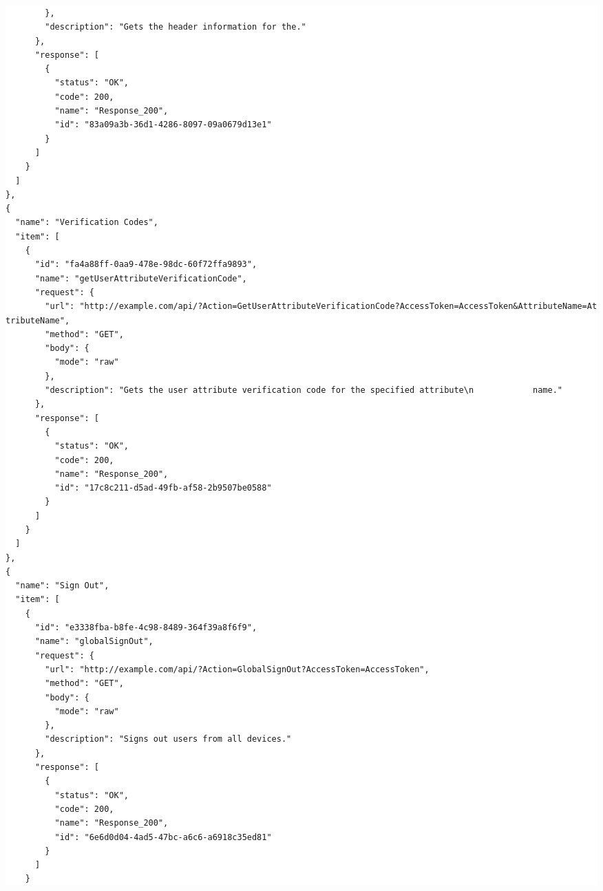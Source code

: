             },
            "description": "Gets the header information for the."
          },
          "response": [
            {
              "status": "OK",
              "code": 200,
              "name": "Response_200",
              "id": "83a09a3b-36d1-4286-8097-09a0679d13e1"
            }
          ]
        }
      ]
    },
    {
      "name": "Verification Codes",
      "item": [
        {
          "id": "fa4a88ff-0aa9-478e-98dc-60f72ffa9893",
          "name": "getUserAttributeVerificationCode",
          "request": {
            "url": "http://example.com/api/?Action=GetUserAttributeVerificationCode?AccessToken=AccessToken&AttributeName=AttributeName",
            "method": "GET",
            "body": {
              "mode": "raw"
            },
            "description": "Gets the user attribute verification code for the specified attribute\n            name."
          },
          "response": [
            {
              "status": "OK",
              "code": 200,
              "name": "Response_200",
              "id": "17c8c211-d5ad-49fb-af58-2b9507be0588"
            }
          ]
        }
      ]
    },
    {
      "name": "Sign Out",
      "item": [
        {
          "id": "e3338fba-b8fe-4c98-8489-364f39a8f6f9",
          "name": "globalSignOut",
          "request": {
            "url": "http://example.com/api/?Action=GlobalSignOut?AccessToken=AccessToken",
            "method": "GET",
            "body": {
              "mode": "raw"
            },
            "description": "Signs out users from all devices."
          },
          "response": [
            {
              "status": "OK",
              "code": 200,
              "name": "Response_200",
              "id": "6e6d0d04-4ad5-47bc-a6c6-a6918c35ed81"
            }
          ]
        }